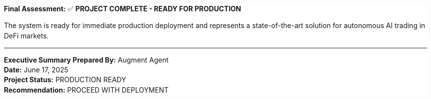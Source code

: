 **Final Assessment:** ✅ **PROJECT COMPLETE - READY FOR PRODUCTION**

The system is ready for immediate production deployment and represents a state-of-the-art solution for autonomous AI trading in DeFi markets.

---

**Executive Summary Prepared By:** Augment Agent  
**Date:** June 17, 2025  
**Project Status:** PRODUCTION READY  
**Recommendation:** PROCEED WITH DEPLOYMENT
